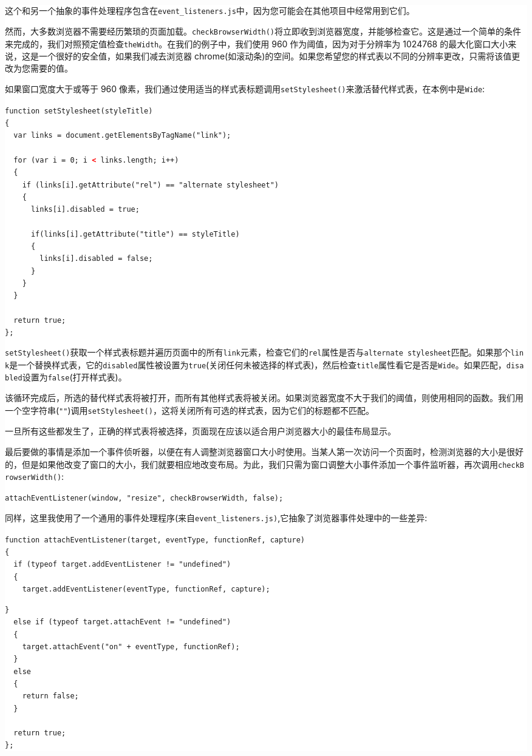这个和另一个抽象的事件处理程序包含在`event_listeners.js`中，因为您可能会在其他项目中经常用到它们。

然而，大多数浏览器不需要经历繁琐的页面加载。`checkBrowserWidth()`将立即收到浏览器宽度，并能够检查它。这是通过一个简单的条件来完成的，我们对照预定值检查`theWidth`。在我们的例子中，我们使用 960 作为阈值，因为对于分辨率为 1024768 的最大化窗口大小来说，这是一个很好的安全值，如果我们减去浏览器 chrome(如滚动条)的空间。如果您希望您的样式表以不同的分辨率更改，只需将该值更改为您需要的值。

如果窗口宽度大于或等于 960 像素，我们通过使用适当的样式表标题调用`setStylesheet()`来激活替代样式表，在本例中是`Wide`:

```html
function setStylesheet(styleTitle)
{
  var links = document.getElementsByTagName("link");

  for (var i = 0; i < links.length; i++)
  {
    if (links[i].getAttribute("rel") == "alternate stylesheet")
    {
      links[i].disabled = true;

      if(links[i].getAttribute("title") == styleTitle)
      {
        links[i].disabled = false;
      }
    }
  }

  return true;
};
```

`setStylesheet()`获取一个样式表标题并遍历页面中的所有`link`元素，检查它们的`rel`属性是否与`alternate stylesheet`匹配。如果那个`link`是一个替换样式表，它的`disabled`属性被设置为`true`(关闭任何未被选择的样式表)，然后检查`title`属性看它是否是`Wide`。如果匹配，`disabled`设置为`false`(打开样式表)。

该循环完成后，所选的替代样式表将被打开，而所有其他样式表将被关闭。如果浏览器宽度不大于我们的阈值，则使用相同的函数。我们用一个空字符串(`""`)调用`setStylesheet()`，这将关闭所有可选的样式表，因为它们的标题都不匹配。

一旦所有这些都发生了，正确的样式表将被选择，页面现在应该以适合用户浏览器大小的最佳布局显示。

最后要做的事情是添加一个事件侦听器，以便在有人调整浏览器窗口大小时使用。当某人第一次访问一个页面时，检测浏览器的大小是很好的，但是如果他改变了窗口的大小，我们就要相应地改变布局。为此，我们只需为窗口调整大小事件添加一个事件监听器，再次调用`checkBrowserWidth()`:

```html
attachEventListener(window, "resize", checkBrowserWidth, false);
```

同样，这里我使用了一个通用的事件处理程序(来自`event_listeners.js)`,它抽象了浏览器事件处理中的一些差异:

```html
function attachEventListener(target, eventType, functionRef, capture)
{
  if (typeof target.addEventListener != "undefined")
  {
    target.addEventListener(eventType, functionRef, capture);
```

```html
}
  else if (typeof target.attachEvent != "undefined")
  {
    target.attachEvent("on" + eventType, functionRef);
  }
  else
  {
    return false;
  }

  return true;
};
```
